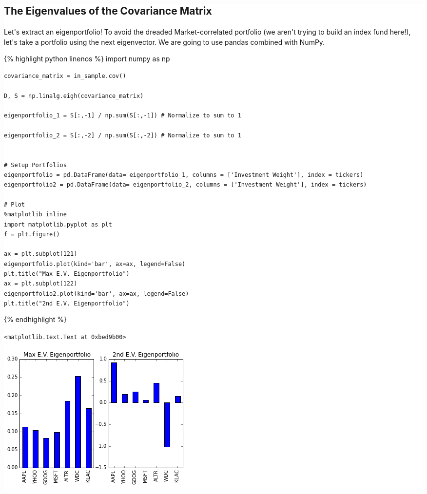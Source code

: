 ## The Eigenvalues of the Covariance Matrix

Let's extract an eigenportfolio! To avoid the dreaded Market-correlated portfolio (we aren't trying to build an index fund here!), let's take a portfolio using the next eigenvector. We are going to use pandas combined with NumPy.

{% highlight python linenos %}
    import numpy as np
    
    covariance_matrix = in_sample.cov()
    
    D, S = np.linalg.eigh(covariance_matrix)
    
    eigenportfolio_1 = S[:,-1] / np.sum(S[:,-1]) # Normalize to sum to 1
    
    eigenportfolio_2 = S[:,-2] / np.sum(S[:,-2]) # Normalize to sum to 1


    # Setup Portfolios
    eigenportfolio = pd.DataFrame(data= eigenportfolio_1, columns = ['Investment Weight'], index = tickers)
    eigenportfolio2 = pd.DataFrame(data= eigenportfolio_2, columns = ['Investment Weight'], index = tickers)
    
    # Plot
    %matplotlib inline
    import matplotlib.pyplot as plt
    f = plt.figure()
        
    ax = plt.subplot(121)
    eigenportfolio.plot(kind='bar', ax=ax, legend=False)
    plt.title("Max E.V. Eigenportfolio")
    ax = plt.subplot(122)
    eigenportfolio2.plot(kind='bar', ax=ax, legend=False)
    plt.title("2nd E.V. Eigenportfolio")
    
{% endhighlight %}



    <matplotlib.text.Text at 0xbed9b00>




![png](../images/eigenvesting1/output_7_1.png)
